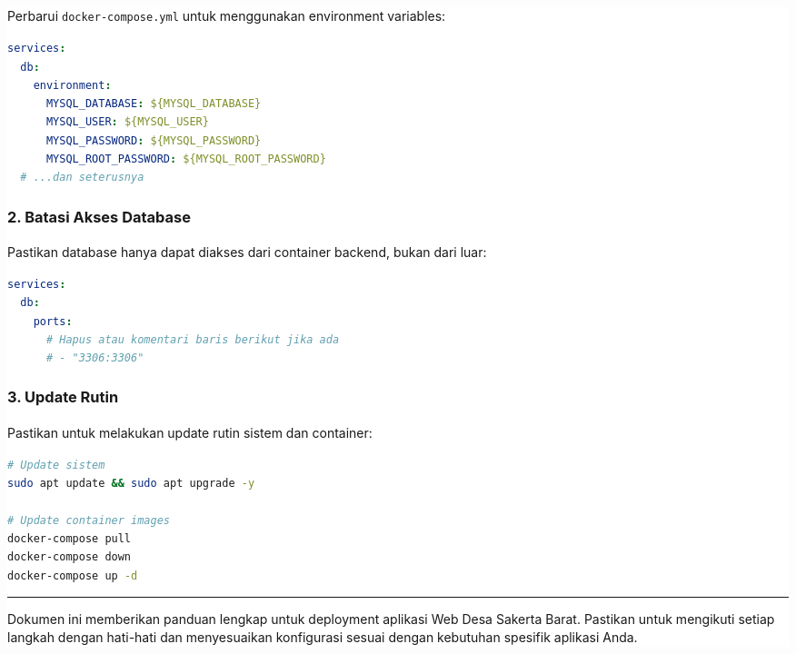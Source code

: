 Perbarui `docker-compose.yml` untuk menggunakan environment variables:

```yaml
services:
  db:
    environment:
      MYSQL_DATABASE: ${MYSQL_DATABASE}
      MYSQL_USER: ${MYSQL_USER}
      MYSQL_PASSWORD: ${MYSQL_PASSWORD}
      MYSQL_ROOT_PASSWORD: ${MYSQL_ROOT_PASSWORD}
  # ...dan seterusnya
```

### 2. Batasi Akses Database

Pastikan database hanya dapat diakses dari container backend, bukan dari luar:

```yaml
services:
  db:
    ports:
      # Hapus atau komentari baris berikut jika ada
      # - "3306:3306"
```

### 3. Update Rutin

Pastikan untuk melakukan update rutin sistem dan container:

```bash
# Update sistem
sudo apt update && sudo apt upgrade -y

# Update container images
docker-compose pull
docker-compose down
docker-compose up -d
```

---

Dokumen ini memberikan panduan lengkap untuk deployment aplikasi Web Desa Sakerta Barat. Pastikan untuk mengikuti setiap langkah dengan hati-hati dan menyesuaikan konfigurasi sesuai dengan kebutuhan spesifik aplikasi Anda.
